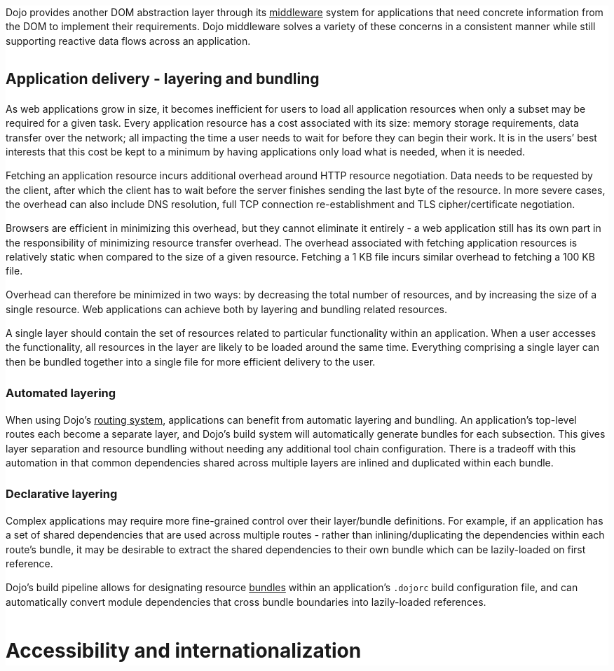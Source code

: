 Dojo provides another DOM abstraction layer through its [middleware](/learn/middleware/introduction) system for applications that need concrete information from the DOM to implement their requirements. Dojo middleware solves a variety of these concerns in a consistent manner while still supporting reactive data flows across an application.

## Application delivery - layering and bundling

As web applications grow in size, it becomes inefficient for users to load all application resources when only a subset may be required for a given task. Every application resource has a cost associated with its size: memory storage requirements, data transfer over the network; all impacting the time a user needs to wait for before they can begin their work. It is in the users’ best interests that this cost be kept to a minimum by having applications only load what is needed, when it is needed.

Fetching an application resource incurs additional overhead around HTTP resource negotiation. Data needs to be requested by the client, after which the client has to wait before the server finishes sending the last byte of the resource. In more severe cases, the overhead can also include DNS resolution, full TCP connection re-establishment and TLS cipher/certificate negotiation.

Browsers are efficient in minimizing this overhead, but they cannot eliminate it entirely - a web application still has its own part in the responsibility of minimizing resource transfer overhead. The overhead associated with fetching application resources is relatively static when compared to the size of a given resource. Fetching a 1 KB file incurs similar overhead to fetching a 100 KB file.

Overhead can therefore be minimized in two ways: by decreasing the total number of resources, and by increasing the size of a single resource. Web applications can achieve both by layering and bundling related resources.

A single layer should contain the set of resources related to particular functionality within an application. When a user accesses the functionality, all resources in the layer are likely to be loaded around the same time. Everything comprising a single layer can then be bundled together into a single file for more efficient delivery to the user.

### Automated layering

When using Dojo’s [routing system](/learn/overview/user-experience#navigational-routing), applications can benefit from automatic layering and bundling. An application’s top-level routes each become a separate layer, and Dojo’s build system will automatically generate bundles for each subsection. This gives layer separation and resource bundling without needing any additional tool chain configuration. There is a tradeoff with this automation in that common dependencies shared across multiple layers are inlined and duplicated within each bundle.

### Declarative layering

Complex applications may require more fine-grained control over their layer/bundle definitions. For example, if an application has a set of shared dependencies that are used across multiple routes - rather than inlining/duplicating the dependencies within each route’s bundle, it may be desirable to extract the shared dependencies to their own bundle which can be lazily-loaded on first reference.

Dojo’s build pipeline allows for designating resource [bundles](/learn/building/creating-bundles) within an application’s `.dojorc` build configuration file, and can automatically convert module dependencies that cross bundle boundaries into lazily-loaded references.

# Accessibility and internationalization
